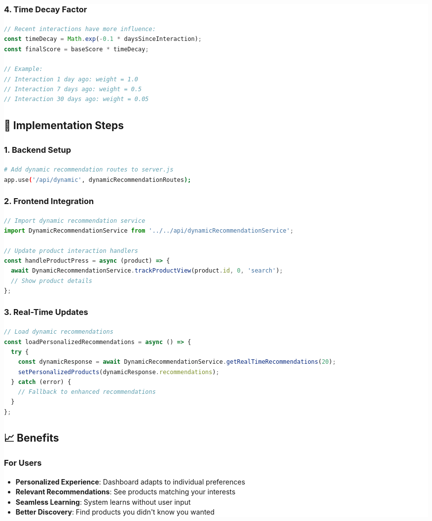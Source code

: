 ### 4. Time Decay Factor
```javascript
// Recent interactions have more influence:
const timeDecay = Math.exp(-0.1 * daysSinceInteraction);
const finalScore = baseScore * timeDecay;

// Example:
// Interaction 1 day ago: weight = 1.0
// Interaction 7 days ago: weight = 0.5
// Interaction 30 days ago: weight = 0.05
```

## 🚀 Implementation Steps

### 1. Backend Setup
```bash
# Add dynamic recommendation routes to server.js
app.use('/api/dynamic', dynamicRecommendationRoutes);
```

### 2. Frontend Integration
```javascript
// Import dynamic recommendation service
import DynamicRecommendationService from '../../api/dynamicRecommendationService';

// Update product interaction handlers
const handleProductPress = async (product) => {
  await DynamicRecommendationService.trackProductView(product.id, 0, 'search');
  // Show product details
};
```

### 3. Real-Time Updates
```javascript
// Load dynamic recommendations
const loadPersonalizedRecommendations = async () => {
  try {
    const dynamicResponse = await DynamicRecommendationService.getRealTimeRecommendations(20);
    setPersonalizedProducts(dynamicResponse.recommendations);
  } catch (error) {
    // Fallback to enhanced recommendations
  }
};
```

## 📈 Benefits

### For Users
- **Personalized Experience**: Dashboard adapts to individual preferences
- **Relevant Recommendations**: See products matching your interests
- **Seamless Learning**: System learns without user input
- **Better Discovery**: Find products you didn't know you wanted
